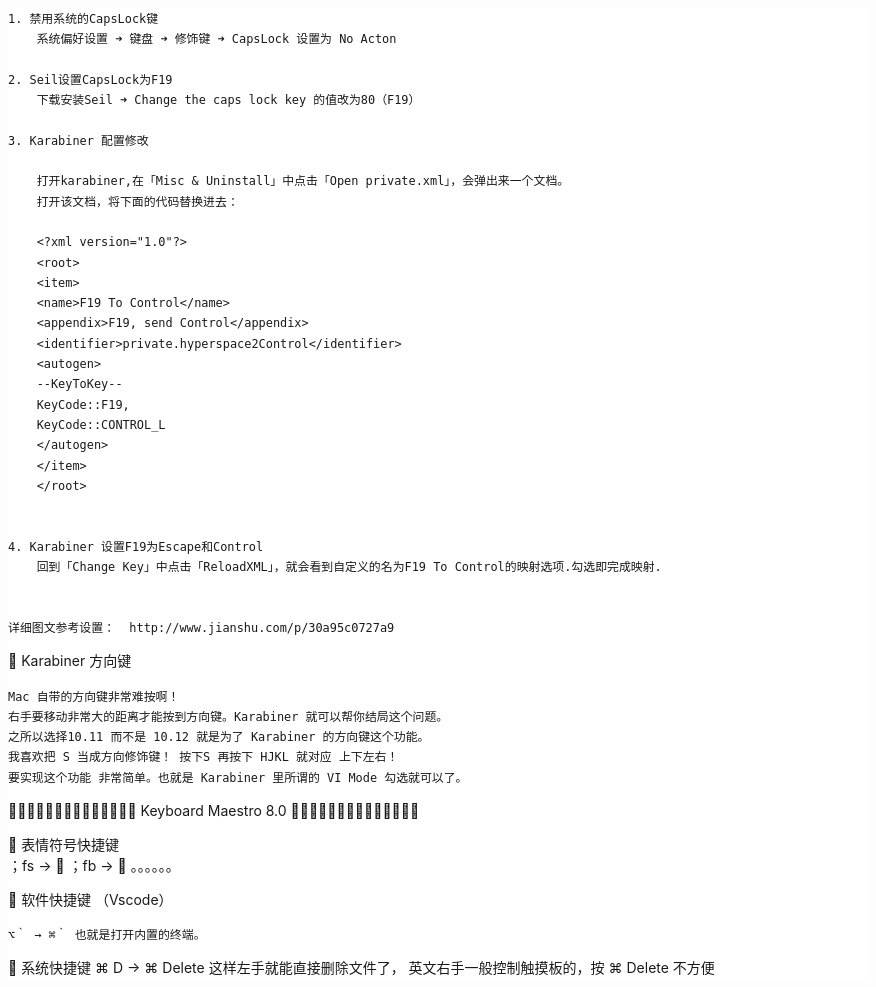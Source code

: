     1. 禁用系统的CapsLock键
        系统偏好设置 ➜ 键盘 ➜ 修饰键 ➜ CapsLock 设置为 No Acton

    2. Seil设置CapsLock为F19
        下载安装Seil ➜ Change the caps lock key 的值改为80（F19）

    3. Karabiner 配置修改

        打开karabiner,在「Misc & Uninstall」中点击「Open private.xml」，会弹出来一个文档。
        打开该文档，将下面的代码替换进去：

        <?xml version="1.0"?>
        <root>
        <item>
        <name>F19 To Control</name>
        <appendix>F19, send Control</appendix>
        <identifier>private.hyperspace2Control</identifier>
        <autogen>
        --KeyToKey--
        KeyCode::F19, 
        KeyCode::CONTROL_L
        </autogen>
        </item>
        </root>


    4. Karabiner 设置F19为Escape和Control
        回到「Change Key」中点击「ReloadXML」，就会看到自定义的名为F19 To Control的映射选项.勾选即完成映射.


    详细图文参考设置：  http://www.jianshu.com/p/30a95c0727a9



🔶 Karabiner 方向键

    Mac 自带的方向键非常难按啊！
    右手要移动非常大的距离才能按到方向键。Karabiner 就可以帮你结局这个问题。
    之所以选择10.11 而不是 10.12 就是为了 Karabiner 的方向键这个功能。
    我喜欢把 S 当成方向修饰键！ 按下S 再按下 HJKL 就对应 上下左右！
    要实现这个功能 非常简单。也就是 Karabiner 里所谓的 VI Mode 勾选就可以了。




🔶🔶🔶🔶🔶🔶🔶🔶🔶🔶🔶🔶🔶🔶  Keyboard Maestro 8.0  🔶🔶🔶🔶🔶🔶🔶🔶🔶🔶🔶🔶🔶🔶

🔶 表情符号快捷键  
    ；fs → 🔶
    ；fb → 🔵
    。。。。。。



🔶 软件快捷键 （Vscode）

    ⌥｀ → ⌘｀ 也就是打开内置的终端。


🔶 系统快捷键 
    ⌘ D → ⌘ Delete 这样左手就能直接删除文件了， 英文右手一般控制触摸板的，按 ⌘ Delete 不方便
